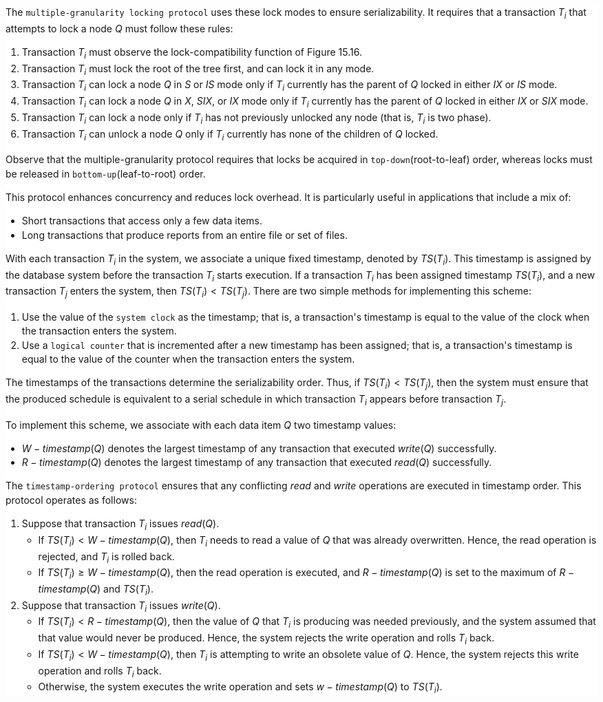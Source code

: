
The `multiple-granularity locking protocol` uses these lock modes to ensure serializability. It requires that a transaction $T_i$ that attempts to lock a node $Q$ must follow these rules:

1. Transaction $T_i$ must observe the lock-compatibility function of Figure 15.16.
2. Transaction $T_i$ must lock the root of the tree first, and can lock it in any mode.
3. Transaction $T_i$ can lock a node $Q$ in $S$ or $IS$ mode only if $T_i$ currently has the parent of $Q$ locked in either $IX$ or $IS$ mode.
4. Transaction $T_i$ can lock a node $Q$ in $X$, $SIX$, or $IX$ mode only if $T_i$ currently has the parent of $Q$ locked in either $IX$ or $SIX$ mode.
5. Transaction $T_i$ can lock a node only if $T_i$ has not previously unlocked any node (that is, $T_i$ is two phase).
6. Transaction $T_i$ can unlock a node $Q$ only if $T_i$ currently has none of the children of $Q$ locked.

Observe that the multiple-granularity protocol requires that locks be acquired in `top-down`(root-to-leaf) order, whereas locks must be released in `bottom-up`(leaf-to-root) order.

This protocol enhances concurrency and reduces lock overhead. It is particularly useful in applications that include a mix of:

- Short transactions that access only a few data items.
- Long transactions that produce reports from an entire file or set of files.

With each transaction $T_i$ in the system, we associate a unique fixed timestamp, denoted by $TS(T_i)$. This timestamp is assigned by the database system before the transaction $T_i$ starts execution. If a transaction $T_i$ has been assigned timestamp $TS(T_i)$, and a new transaction $T_j$ enters the system, then $TS(T_i) < TS(T_j)$. There are two simple methods for implementing this scheme:

1. Use the value of the `system clock` as the timestamp; that is, a transaction's timestamp is equal to the value of the clock when the transaction enters the system.
2. Use a `logical counter` that is incremented after a new timestamp has been assigned; that is, a transaction's timestamp is equal to the value of the counter when the transaction enters the system.

The timestamps of the transactions determine the serializability order. Thus, if $TS(T_i) < TS(T_j)$, then the system must ensure that the produced schedule is equivalent to a serial schedule in which transaction $T_i$ appears before transaction $T_j$.

To implement this scheme, we associate with each data item $Q$ two timestamp values:

- $W-timestamp(Q)$ denotes the largest timestamp of any transaction that executed $write(Q)$ successfully.
- $R-timestamp(Q)$ denotes the largest timestamp of any transaction that executed $read(Q)$ successfully.

The `timestamp-ordering protocol` ensures that any conflicting $read$ and $write$ operations are executed in timestamp order. This protocol operates as follows:

1. Suppose that transaction $T_i$ issues $read(Q)$.
   - If $TS(T_i) < W-timestamp(Q)$, then $T_i$ needs to read a value of $Q$ that was already overwritten. Hence, the read operation is rejected, and $T_i$ is rolled back.
   - If $TS(T_i) \geq W-timestamp(Q)$, then the read operation is executed, and $R-timestamp(Q)$ is set to the maximum of $R-timestamp(Q)$ and $TS(T_i)$.
2. Suppose that transaction $T_i$ issues $write(Q)$.
   - If $TS(T_i) < R-timestamp(Q)$, then the value of $Q$ that $T_i$ is producing was needed previously, and the system assumed that that value would never be produced. Hence, the system rejects the write operation and rolls $T_i$ back.
   - If $TS(T_i) < W-timestamp(Q)$, then $T_i$ is attempting to write an obsolete value of $Q$. Hence, the system rejects this write operation and rolls $T_i$ back.
   - Otherwise, the system executes the write operation and sets $w-timestamp(Q)$ to $TS(T_i)$.
